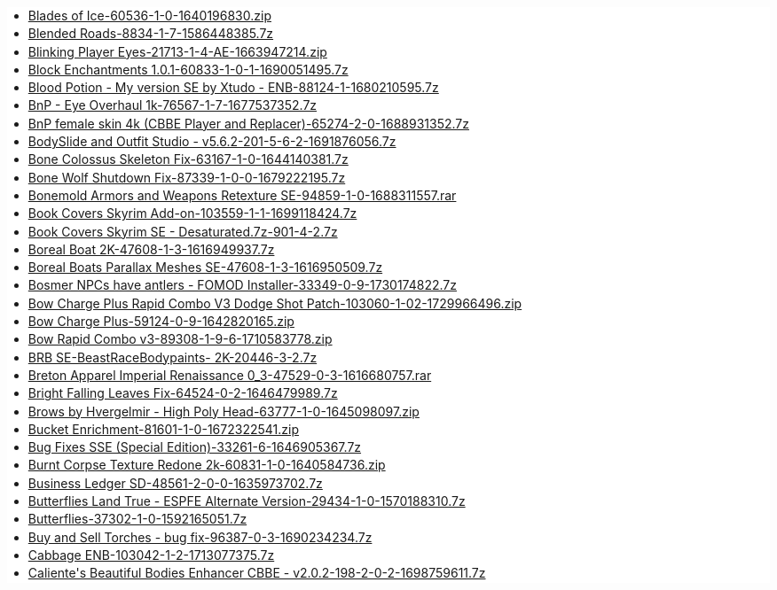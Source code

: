 *  [Blades of Ice-60536-1-0-1640196830.zip](https://www.nexusmods.com/skyrimspecialedition/mods/60536/?tab=files&file_id=251002)
*  [Blended Roads-8834-1-7-1586448385.7z](https://www.nexusmods.com/skyrimspecialedition/mods/8834/?tab=files&file_id=133231)
*  [Blinking Player Eyes-21713-1-4-AE-1663947214.zip](https://www.nexusmods.com/skyrimspecialedition/mods/21713/?tab=files&file_id=318762)
*  [Block Enchantments 1.0.1-60833-1-0-1-1690051495.7z](https://www.nexusmods.com/skyrimspecialedition/mods/60833/?tab=files&file_id=409556)
*  [Blood Potion - My version SE by Xtudo - ENB-88124-1-1680210595.7z](https://www.nexusmods.com/skyrimspecialedition/mods/88124/?tab=files&file_id=373444)
*  [BnP - Eye Overhaul 1k-76567-1-7-1677537352.7z](https://www.nexusmods.com/skyrimspecialedition/mods/76567/?tab=files&file_id=364012)
*  [BnP female skin 4k (CBBE Player and Replacer)-65274-2-0-1688931352.7z](https://www.nexusmods.com/skyrimspecialedition/mods/65274/?tab=files&file_id=405621)
*  [BodySlide and Outfit Studio - v5.6.2-201-5-6-2-1691876056.7z](https://www.nexusmods.com/skyrimspecialedition/mods/201/?tab=files&file_id=416488)
*  [Bone Colossus Skeleton Fix-63167-1-0-1644140381.7z](https://www.nexusmods.com/skyrimspecialedition/mods/63167/?tab=files&file_id=262129)
*  [Bone Wolf Shutdown Fix-87339-1-0-0-1679222195.7z](https://www.nexusmods.com/skyrimspecialedition/mods/87339/?tab=files&file_id=369942)
*  [Bonemold Armors and Weapons Retexture SE-94859-1-0-1688311557.rar](https://www.nexusmods.com/skyrimspecialedition/mods/94859/?tab=files&file_id=403122)
*  [Book Covers Skyrim Add-on-103559-1-1-1699118424.7z](https://www.nexusmods.com/skyrimspecialedition/mods/103559/?tab=files&file_id=439794)
*  [Book Covers Skyrim SE - Desaturated.7z-901-4-2.7z](https://www.nexusmods.com/skyrimspecialedition/mods/901/?tab=files&file_id=40355)
*  [Boreal Boat 2K-47608-1-3-1616949937.7z](https://www.nexusmods.com/skyrimspecialedition/mods/47608/?tab=files&file_id=194176)
*  [Boreal Boats Parallax Meshes SE-47608-1-3-1616950509.7z](https://www.nexusmods.com/skyrimspecialedition/mods/47608/?tab=files&file_id=194182)
*  [Bosmer NPCs have antlers - FOMOD Installer-33349-0-9-1730174822.7z](https://www.nexusmods.com/skyrimspecialedition/mods/33349/?tab=files&file_id=556657)
*  [Bow Charge Plus Rapid Combo V3 Dodge Shot Patch-103060-1-02-1729966496.zip](https://www.nexusmods.com/skyrimspecialedition/mods/103060/?tab=files&file_id=555786)
*  [Bow Charge Plus-59124-0-9-1642820165.zip](https://www.nexusmods.com/skyrimspecialedition/mods/59124/?tab=files&file_id=258562)
*  [Bow Rapid Combo v3-89308-1-9-6-1710583778.zip](https://www.nexusmods.com/skyrimspecialedition/mods/89308/?tab=files&file_id=481096)
*  [BRB SE-BeastRaceBodypaints- 2K-20446-3-2.7z](https://www.nexusmods.com/skyrimspecialedition/mods/20446/?tab=files&file_id=68743)
*  [Breton Apparel Imperial Renaissance 0_3-47529-0-3-1616680757.rar](https://www.nexusmods.com/skyrimspecialedition/mods/47529/?tab=files&file_id=193525)
*  [Bright Falling Leaves Fix-64524-0-2-1646479989.7z](https://www.nexusmods.com/skyrimspecialedition/mods/64524/?tab=files&file_id=268221)
*  [Brows by Hvergelmir - High Poly Head-63777-1-0-1645098097.zip](https://www.nexusmods.com/skyrimspecialedition/mods/63777/?tab=files&file_id=264837)
*  [Bucket Enrichment-81601-1-0-1672322541.zip](https://www.nexusmods.com/skyrimspecialedition/mods/81601/?tab=files&file_id=344557)
*  [Bug Fixes SSE (Special Edition)-33261-6-1646905367.7z](https://www.nexusmods.com/skyrimspecialedition/mods/33261/?tab=files&file_id=269168)
*  [Burnt Corpse Texture Redone 2k-60831-1-0-1640584736.zip](https://www.nexusmods.com/skyrimspecialedition/mods/60831/?tab=files&file_id=252002)
*  [Business Ledger SD-48561-2-0-0-1635973702.7z](https://www.nexusmods.com/skyrimspecialedition/mods/48561/?tab=files&file_id=238859)
*  [Butterflies Land True - ESPFE Alternate Version-29434-1-0-1570188310.7z](https://www.nexusmods.com/skyrimspecialedition/mods/29434/?tab=files&file_id=109288)
*  [Butterflies-37302-1-0-1592165051.7z](https://www.nexusmods.com/skyrimspecialedition/mods/37302/?tab=files&file_id=145715)
*  [Buy and Sell Torches - bug fix-96387-0-3-1690234234.7z](https://www.nexusmods.com/skyrimspecialedition/mods/96387/?tab=files&file_id=410332)
*  [Cabbage ENB-103042-1-2-1713077375.7z](https://www.nexusmods.com/skyrimspecialedition/mods/103042/?tab=files&file_id=490589)
*  [Caliente's Beautiful Bodies Enhancer CBBE - v2.0.2-198-2-0-2-1698759611.7z](https://www.nexusmods.com/skyrimspecialedition/mods/198/?tab=files&file_id=438549)